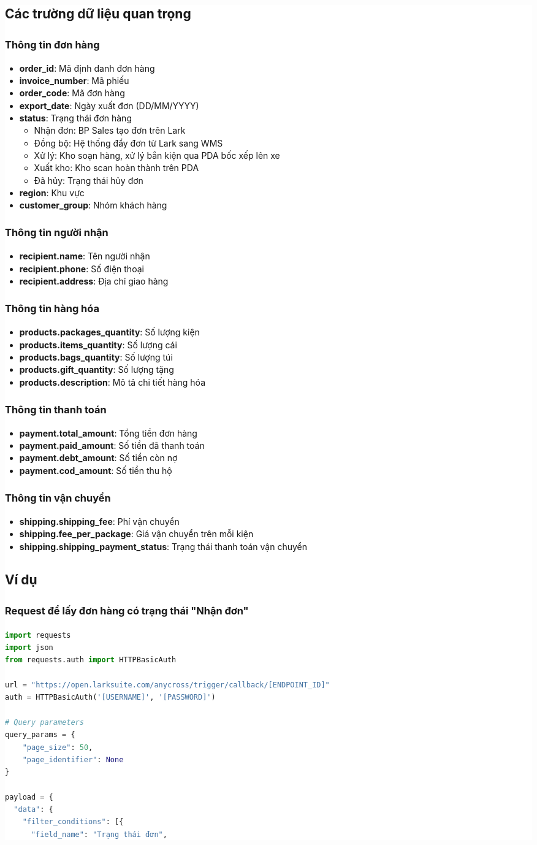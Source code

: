 ## Các trường dữ liệu quan trọng

### Thông tin đơn hàng
- **order_id**: Mã định danh đơn hàng
- **invoice_number**: Mã phiếu
- **order_code**: Mã đơn hàng
- **export_date**: Ngày xuất đơn (DD/MM/YYYY)
- **status**: Trạng thái đơn hàng
  - Nhận đơn: BP Sales tạo đơn trên Lark
  - Đồng bộ: Hệ thống đẩy đơn từ Lark sang WMS
  - Xử lý: Kho soạn hàng, xử lý bắn kiện qua PDA bốc xếp lên xe 
  - Xuất kho: Kho scan hoàn thành trên PDA
  - Đã hủy: Trạng thái hủy đơn
- **region**: Khu vực
- **customer_group**: Nhóm khách hàng

### Thông tin người nhận
- **recipient.name**: Tên người nhận
- **recipient.phone**: Số điện thoại
- **recipient.address**: Địa chỉ giao hàng

### Thông tin hàng hóa
- **products.packages_quantity**: Số lượng kiện
- **products.items_quantity**: Số lượng cái
- **products.bags_quantity**: Số lượng túi
- **products.gift_quantity**: Số lượng tặng
- **products.description**: Mô tả chi tiết hàng hóa

### Thông tin thanh toán
- **payment.total_amount**: Tổng tiền đơn hàng
- **payment.paid_amount**: Số tiền đã thanh toán
- **payment.debt_amount**: Số tiền còn nợ
- **payment.cod_amount**: Số tiền thu hộ

### Thông tin vận chuyển
- **shipping.shipping_fee**: Phí vận chuyển
- **shipping.fee_per_package**: Giá vận chuyển trên mỗi kiện
- **shipping.shipping_payment_status**: Trạng thái thanh toán vận chuyển

## Ví dụ

### Request để lấy đơn hàng có trạng thái "Nhận đơn"
```python
import requests
import json
from requests.auth import HTTPBasicAuth

url = "https://open.larksuite.com/anycross/trigger/callback/[ENDPOINT_ID]"
auth = HTTPBasicAuth('[USERNAME]', '[PASSWORD]')

# Query parameters
query_params = {
    "page_size": 50,
    "page_identifier": None
}

payload = {
  "data": {
    "filter_conditions": [{
      "field_name": "Trạng thái đơn",
```